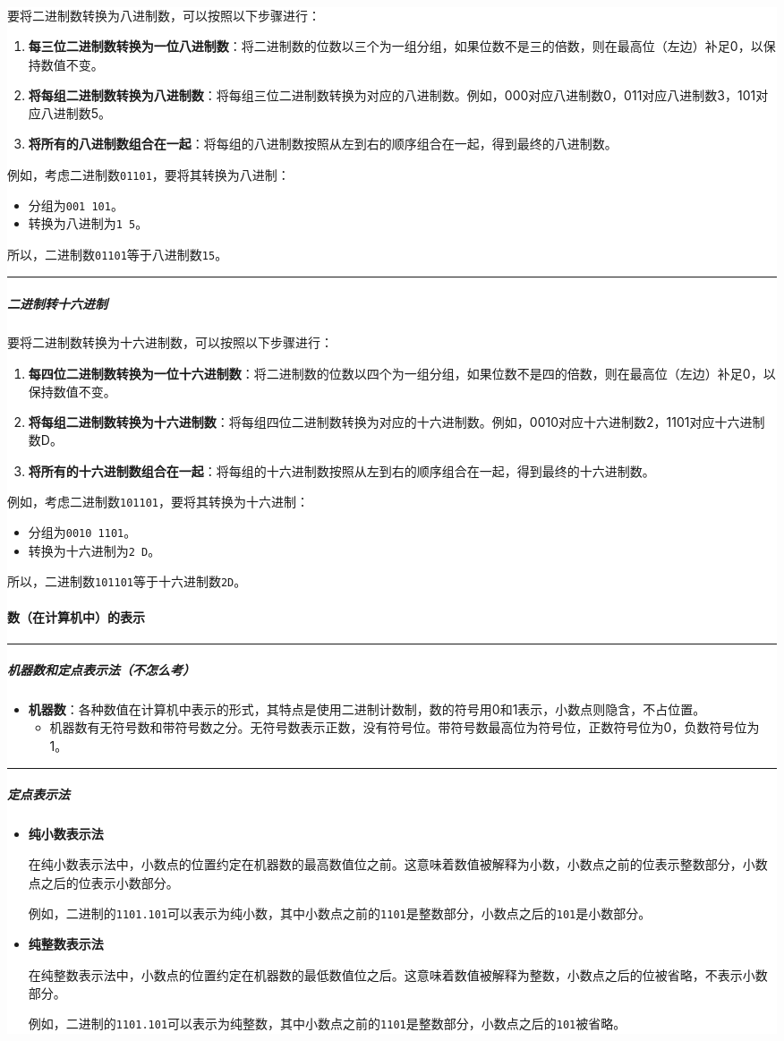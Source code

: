 要将二进制数转换为八进制数，可以按照以下步骤进行：

1. **每三位二进制数转换为一位八进制数**：将二进制数的位数以三个为一组分组，如果位数不是三的倍数，则在最高位（左边）补足0，以保持数值不变。

2. **将每组二进制数转换为八进制数**：将每组三位二进制数转换为对应的八进制数。例如，000对应八进制数0，011对应八进制数3，101对应八进制数5。

3. **将所有的八进制数组合在一起**：将每组的八进制数按照从左到右的顺序组合在一起，得到最终的八进制数。

例如，考虑二进制数`01101`，要将其转换为八进制：

- 分组为`001 101`。
- 转换为八进制为`1 5`。

所以，二进制数`01101`等于八进制数`15`。

----

##### 二进制转十六进制

要将二进制数转换为十六进制数，可以按照以下步骤进行：

1. **每四位二进制数转换为一位十六进制数**：将二进制数的位数以四个为一组分组，如果位数不是四的倍数，则在最高位（左边）补足0，以保持数值不变。

2. **将每组二进制数转换为十六进制数**：将每组四位二进制数转换为对应的十六进制数。例如，0010对应十六进制数2，1101对应十六进制数D。

3. **将所有的十六进制数组合在一起**：将每组的十六进制数按照从左到右的顺序组合在一起，得到最终的十六进制数。

例如，考虑二进制数`101101`，要将其转换为十六进制：

- 分组为`0010 1101`。
- 转换为十六进制为`2 D`。

所以，二进制数`101101`等于十六进制数`2D`。





#### 数（在计算机中）的表示

---

##### 机器数和定点表示法（不怎么考）

- **机器数**：各种数值在计算机中表示的形式，其特点是使用二进制计数制，数的符号用0和1表示，小数点则隐含，不占位置。
  - 机器数有无符号数和带符号数之分。无符号数表示正数，没有符号位。带符号数最高位为符号位，正数符号位为0，负数符号位为1。


----

##### 定点表示法

- **纯小数表示法**

  在纯小数表示法中，小数点的位置约定在机器数的最高数值位之前。这意味着数值被解释为小数，小数点之前的位表示整数部分，小数点之后的位表示小数部分。

  例如，二进制的`1101.101`可以表示为纯小数，其中小数点之前的`1101`是整数部分，小数点之后的`101`是小数部分。

* **纯整数表示法**

  在纯整数表示法中，小数点的位置约定在机器数的最低数值位之后。这意味着数值被解释为整数，小数点之后的位被省略，不表示小数部分。

  例如，二进制的`1101.101`可以表示为纯整数，其中小数点之前的`1101`是整数部分，小数点之后的`101`被省略。
